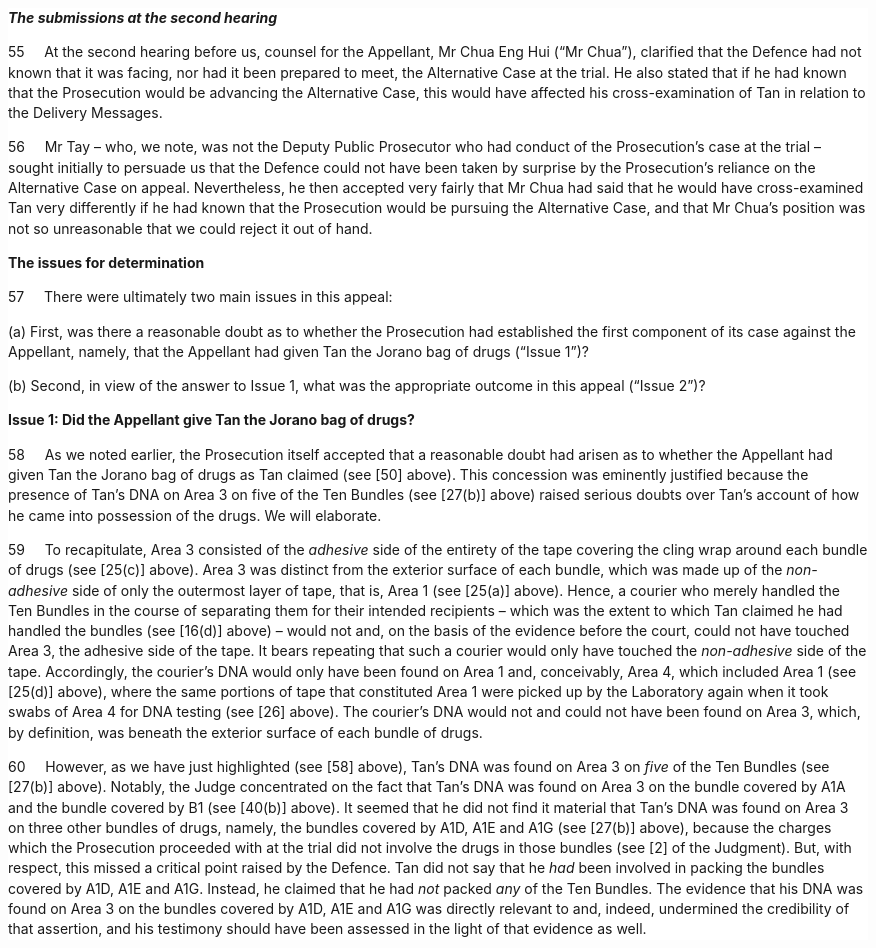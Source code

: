 **_The submissions at the second hearing_** 

55     At the second hearing before us, counsel for the Appellant, Mr Chua Eng Hui (“Mr Chua”), clarified that the Defence had not known that it was facing, nor had it been prepared to meet, the Alternative Case at the trial. He also stated that if he had known that the Prosecution would be advancing the Alternative Case, this would have affected his cross-examination of Tan in relation to the Delivery Messages. 

56     Mr Tay – who, we note, was not the Deputy Public Prosecutor who had conduct of the Prosecution’s case at the trial – sought initially to persuade us that the Defence could not have been taken by surprise by the Prosecution’s reliance on the Alternative Case on appeal. Nevertheless, he then accepted very fairly that Mr Chua had said that he would have cross-examined Tan very differently if he had known that the Prosecution would be pursuing the Alternative Case, and that Mr Chua’s position was not so unreasonable that we could reject it out of hand. 

**The issues for determination** 


57     There were ultimately two main issues in this appeal: 

 (a) First, was there a reasonable doubt as to whether the Prosecution had established the first component of its case against the Appellant, namely, that the Appellant had given Tan the Jorano bag of drugs (“Issue 1”)? 

 (b) Second, in view of the answer to Issue 1, what was the appropriate outcome in this appeal (“Issue 2”)? 

**Issue 1: Did the Appellant give Tan the Jorano bag of drugs?** 

58     As we noted earlier, the Prosecution itself accepted that a reasonable doubt had arisen as to whether the Appellant had given Tan the Jorano bag of drugs as Tan claimed (see [50] above). This concession was eminently justified because the presence of Tan’s DNA on Area 3 on five of the Ten Bundles (see [27(b)] above) raised serious doubts over Tan’s account of how he came into possession of the drugs. We will elaborate. 

59     To recapitulate, Area 3 consisted of the _adhesive_ side of the entirety of the tape covering the cling wrap around each bundle of drugs (see [25(c)] above). Area 3 was distinct from the exterior surface of each bundle, which was made up of the _non-adhesive_ side of only the outermost layer of tape, that is, Area 1 (see [25(a)] above). Hence, a courier who merely handled the Ten Bundles in the course of separating them for their intended recipients – which was the extent to which Tan claimed he had handled the bundles (see [16(d)] above) – would not and, on the basis of the evidence before the court, could not have touched Area 3, the adhesive side of the tape. It bears repeating that such a courier would only have touched the _non-adhesive_ side of the tape. Accordingly, the courier’s DNA would only have been found on Area 1 and, conceivably, Area 4, which included Area 1 (see [25(d)] above), where the same portions of tape that constituted Area 1 were picked up by the Laboratory again when it took swabs of Area 4 for DNA testing (see [26] above). The courier’s DNA would not and could not have been found on Area 3, which, by definition, was beneath the exterior surface of each bundle of drugs. 

60     However, as we have just highlighted (see [58] above), Tan’s DNA was found on Area 3 on _five_ of the Ten Bundles (see [27(b)] above). Notably, the Judge concentrated on the fact that Tan’s DNA was found on Area 3 on the bundle covered by A1A and the bundle covered by B1 (see [40(b)] above). It seemed that he did not find it material that Tan’s DNA was found on Area 3 on three other bundles of drugs, namely, the bundles covered by A1D, A1E and A1G (see [27(b)] above), because the charges which the Prosecution proceeded with at the trial did not involve the drugs in those bundles (see [2] of the Judgment). But, with respect, this missed a critical point raised by the Defence. Tan did not say that he _had_ been involved in packing the bundles covered by A1D, A1E and A1G. Instead, he claimed that he had _not_ packed _any_ of the Ten Bundles. The evidence that his DNA was found on Area 3 on the bundles covered by A1D, A1E and A1G was directly relevant to and, indeed, undermined the credibility of that assertion, and his testimony should have been assessed in the light of that evidence as well. 
